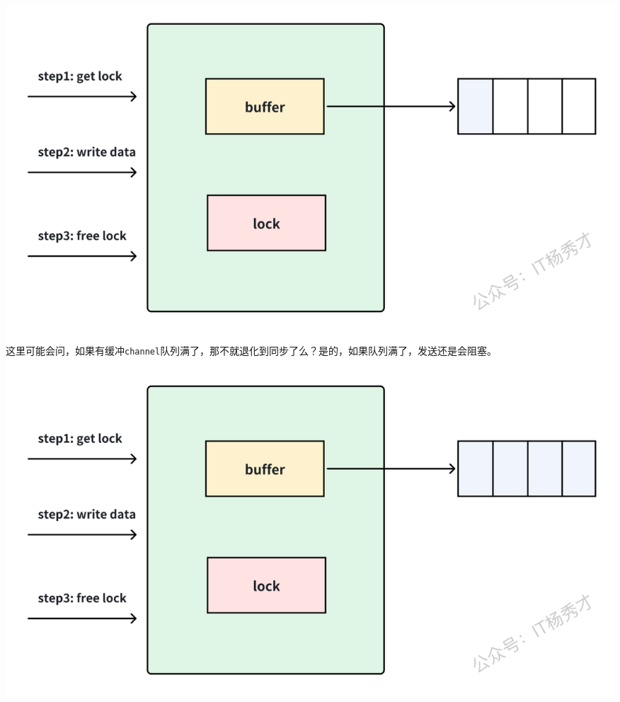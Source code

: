 ![](../../assets/img/go语言系列/channel/channel1.png)

这里可能会问，如果有缓冲`channel`队列满了，那不就退化到同步了么？是的，如果队列满了，发送还是会阻塞。

![](../../assets/img/go语言系列/channel/channel2.png)
